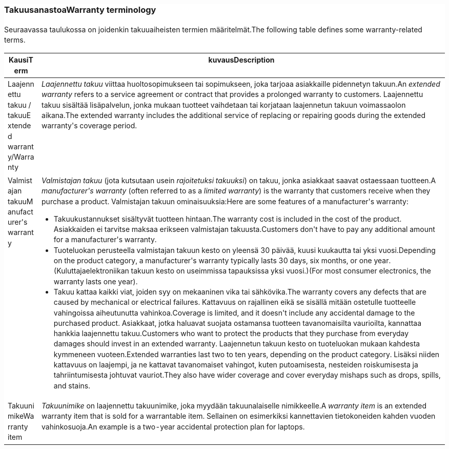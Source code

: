 ### <a name="warranty-terminology"></a><span data-ttu-id="4b4da-123">Takuusanastoa</span><span class="sxs-lookup"><span data-stu-id="4b4da-123">Warranty terminology</span></span>

<span data-ttu-id="4b4da-124">Seuraavassa taulukossa on joidenkin takuuaiheisten termien määritelmät.</span><span class="sxs-lookup"><span data-stu-id="4b4da-124">The following table defines some warranty-related terms.</span></span>

| <span data-ttu-id="4b4da-125">Kausi</span><span class="sxs-lookup"><span data-stu-id="4b4da-125">Term</span></span> | <span data-ttu-id="4b4da-126">kuvaus</span><span class="sxs-lookup"><span data-stu-id="4b4da-126">Description</span></span> |
|------------------------------|--------------|
| <span data-ttu-id="4b4da-127">Laajennettu takuu / takuu</span><span class="sxs-lookup"><span data-stu-id="4b4da-127">Extended warranty/Warranty</span></span> | <span data-ttu-id="4b4da-128">*Laajennettu takuu* viittaa huoltosopimukseen tai sopimukseen, joka tarjoaa asiakkaille pidennetyn takuun.</span><span class="sxs-lookup"><span data-stu-id="4b4da-128">An *extended warranty* refers to a service agreement or contract that provides a prolonged warranty to customers.</span></span> <span data-ttu-id="4b4da-129">Laajennettu takuu sisältää lisäpalvelun, jonka mukaan tuotteet vaihdetaan tai korjataan laajennetun takuun voimassaolon aikana.</span><span class="sxs-lookup"><span data-stu-id="4b4da-129">The extended warranty includes the additional service of replacing or repairing goods during the extended warranty's coverage period.</span></span> |
| <span data-ttu-id="4b4da-130">Valmistajan takuu</span><span class="sxs-lookup"><span data-stu-id="4b4da-130">Manufacturer's warranty</span></span> | <span data-ttu-id="4b4da-131">*Valmistajan takuu* (jota kutsutaan usein *rajoitetuksi takuuksi*) on takuu, jonka asiakkaat saavat ostaessaan tuotteen.</span><span class="sxs-lookup"><span data-stu-id="4b4da-131">A *manufacturer's warranty* (often referred to as a *limited warranty*) is the warranty that customers receive when they purchase a product.</span></span> <span data-ttu-id="4b4da-132">Valmistajan takuun ominaisuuksia:</span><span class="sxs-lookup"><span data-stu-id="4b4da-132">Here are some features of a manufacturer's warranty:</span></span><ul><li><span data-ttu-id="4b4da-133">Takuukustannukset sisältyvät tuotteen hintaan.</span><span class="sxs-lookup"><span data-stu-id="4b4da-133">The warranty cost is included in the cost of the product.</span></span> <span data-ttu-id="4b4da-134">Asiakkaiden ei tarvitse maksaa erikseen valmistajan takuusta.</span><span class="sxs-lookup"><span data-stu-id="4b4da-134">Customers don't have to pay any additional amount for a manufacturer's warranty.</span></span></li><li><span data-ttu-id="4b4da-135">Tuoteluokan perusteella valmistajan takuun kesto on yleensä 30 päivää, kuusi kuukautta tai yksi vuosi.</span><span class="sxs-lookup"><span data-stu-id="4b4da-135">Depending on the product category, a manufacturer's warranty typically lasts 30 days, six months, or one year.</span></span> <span data-ttu-id="4b4da-136">(Kuluttajaelektroniikan takuun kesto on useimmissa tapauksissa yksi vuosi.)</span><span class="sxs-lookup"><span data-stu-id="4b4da-136">(For most consumer electronics, the warranty lasts one year).</span></span></li><li><span data-ttu-id="4b4da-137">Takuu kattaa kaikki viat, joiden syy on mekaaninen vika tai sähkövika.</span><span class="sxs-lookup"><span data-stu-id="4b4da-137">The warranty covers any defects that are caused by mechanical or electrical failures.</span></span> <span data-ttu-id="4b4da-138">Kattavuus on rajallinen eikä se sisällä mitään ostetulle tuotteelle vahingoissa aiheutunutta vahinkoa.</span><span class="sxs-lookup"><span data-stu-id="4b4da-138">Coverage is limited, and it doesn't include any accidental damage to the purchased product.</span></span> <span data-ttu-id="4b4da-139">Asiakkaat, jotka haluavat suojata ostamansa tuotteen tavanomaisilta vaurioilta, kannattaa hankkia laajennettu takuu.</span><span class="sxs-lookup"><span data-stu-id="4b4da-139">Customers who want to protect the products that they purchase from everyday damages should invest in an extended warranty.</span></span> <span data-ttu-id="4b4da-140">Laajennetun takuun kesto on tuoteluokan mukaan kahdesta kymmeneen vuoteen.</span><span class="sxs-lookup"><span data-stu-id="4b4da-140">Extended warranties last two to ten years, depending on the product category.</span></span> <span data-ttu-id="4b4da-141">Lisäksi niiden kattavuus on laajempi, ja ne kattavat tavanomaiset vahingot, kuten putoamisesta, nesteiden roiskumisesta ja tahriintumisesta johtuvat vauriot.</span><span class="sxs-lookup"><span data-stu-id="4b4da-141">They also have wider coverage and cover everyday mishaps such as drops, spills, and stains.</span></span></li></ul> |
| <span data-ttu-id="4b4da-142">Takuunimike</span><span class="sxs-lookup"><span data-stu-id="4b4da-142">Warranty item</span></span> | <span data-ttu-id="4b4da-143">*Takuunimike* on laajennettu takuunimike, joka myydään takuunalaiselle nimikkeelle.</span><span class="sxs-lookup"><span data-stu-id="4b4da-143">A *warranty item* is an extended warranty item that is sold for a warrantable item.</span></span> <span data-ttu-id="4b4da-144">Sellainen on esimerkiksi kannettavien tietokoneiden kahden vuoden vahinkosuoja.</span><span class="sxs-lookup"><span data-stu-id="4b4da-144">An example is a two-year accidental protection plan for laptops.</span></span> |